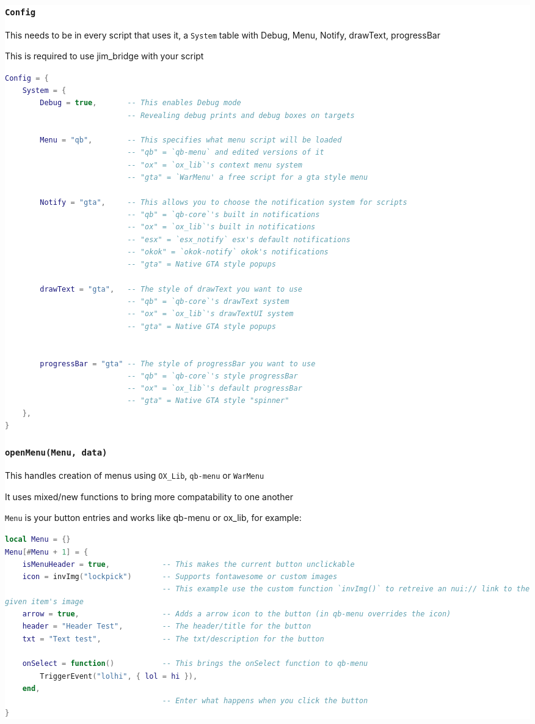 ### `Config`
This needs to be in every script that uses it, a `System` table with Debug, Menu, Notify, drawText, progressBar

This is required to use jim_bridge with your script
```lua
Config = {
	System = {
		Debug = true,		-- This enables Debug mode
							-- Revealing debug prints and debug boxes on targets

		Menu = "qb", 		-- This specifies what menu script will be loaded
							-- "qb" = `qb-menu` and edited versions of it
							-- "ox" = `ox_lib`'s context menu system
							-- "gta" = `WarMenu' a free script for a gta style menu

		Notify = "gta",		-- This allows you to choose the notification system for scripts
							-- "qb" = `qb-core`'s built in notifications
							-- "ox" = `ox_lib`'s built in notifications
							-- "esx" = `esx_notify` esx's default notifications
							-- "okok" = `okok-notify` okok's notifications
							-- "gta" = Native GTA style popups

		drawText = "gta",	-- The style of drawText you want to use
							-- "qb" = `qb-core`'s drawText system
							-- "ox" = `ox_lib`'s drawTextUI system
							-- "gta" = Native GTA style popups


		progressBar = "gta" -- The style of progressBar you want to use
							-- "qb" = `qb-core`'s style progressBar
							-- "ox" = `ox_lib`'s default progressBar
							-- "gta" = Native GTA style "spinner"
	},
}
```

### `openMenu(Menu, data)`

This handles creation of menus using `OX_Lib`, `qb-menu` or `WarMenu`

It uses mixed/new functions to bring more compatability to one another

`Menu` is your button entries and works like qb-menu or ox_lib, for example:

```lua
local Menu = {}
Menu[#Menu + 1] = {
	isMenuHeader = true, 			-- This makes the current button unclickable
	icon = invImg("lockpick")		-- Supports fontawesome or custom images
									-- This example use the custom function `invImg()` to retreive an nui:// link to the given item's image
	arrow = true,					-- Adds a arrow icon to the button (in qb-menu overrides the icon)
	header = "Header Test",			-- The header/title for the button
	txt = "Text test",				-- The txt/description for the button

	onSelect = function()			-- This brings the onSelect function to qb-menu
		TriggerEvent("lolhi", { lol = hi }),
	end,
									-- Enter what happens when you click the button
}
```
